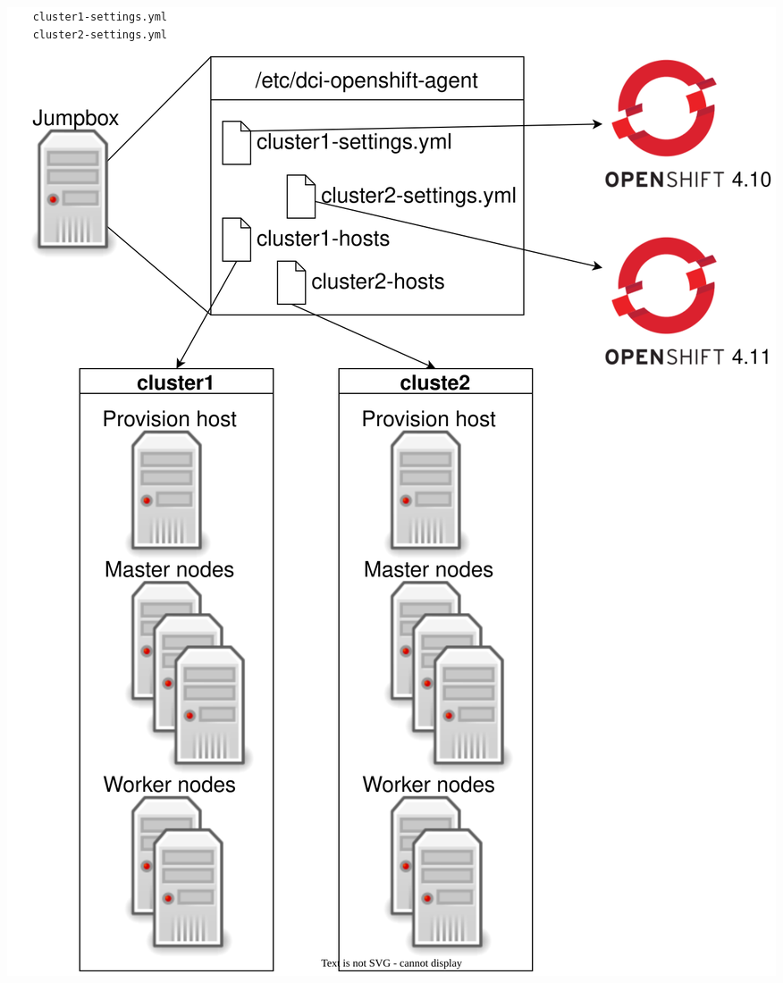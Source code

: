         cluster1-settings.yml
        cluster2-settings.yml

![030-multi_prefixes](images/2022-07-14/030-multi_prefixes.svg)
